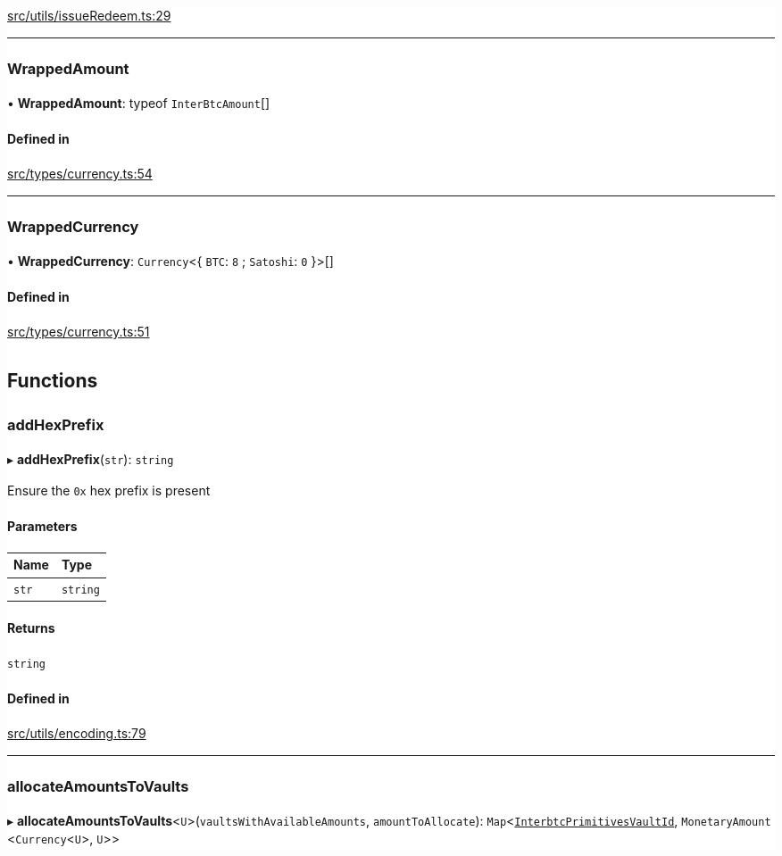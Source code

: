 [src/utils/issueRedeem.ts:29](https://github.com/interlay/interbtc-api/blob/3128908/src/utils/issueRedeem.ts#L29)

___

### WrappedAmount

• **WrappedAmount**: typeof `InterBtcAmount`[]

#### Defined in

[src/types/currency.ts:54](https://github.com/interlay/interbtc-api/blob/3128908/src/types/currency.ts#L54)

___

### WrappedCurrency

• **WrappedCurrency**: `Currency`<{ `BTC`: ``8`` ; `Satoshi`: ``0``  }\>[]

#### Defined in

[src/types/currency.ts:51](https://github.com/interlay/interbtc-api/blob/3128908/src/types/currency.ts#L51)

## Functions

### addHexPrefix

▸ **addHexPrefix**(`str`): `string`

Ensure the `0x` hex prefix is present

#### Parameters

| Name | Type |
| :------ | :------ |
| `str` | `string` |

#### Returns

`string`

#### Defined in

[src/utils/encoding.ts:79](https://github.com/interlay/interbtc-api/blob/3128908/src/utils/encoding.ts#L79)

___

### allocateAmountsToVaults

▸ **allocateAmountsToVaults**<`U`\>(`vaultsWithAvailableAmounts`, `amountToAllocate`): `Map`<[`InterbtcPrimitivesVaultId`](/interfaces/InterbtcPrimitivesVaultId.md), `MonetaryAmount`<`Currency`<`U`\>, `U`\>\>

